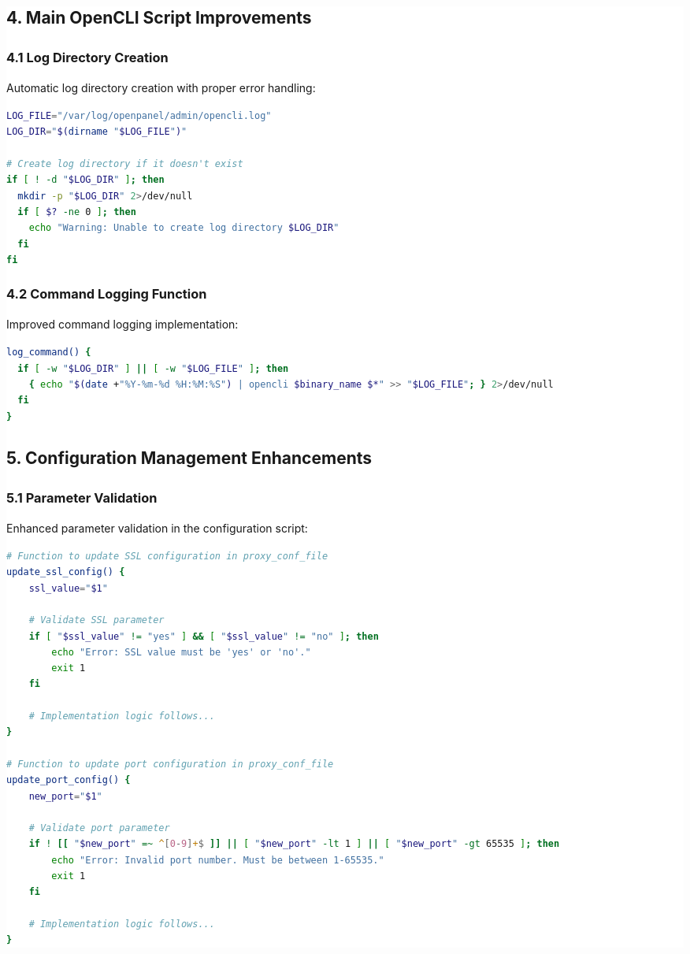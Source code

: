 
## 4. Main OpenCLI Script Improvements

### 4.1 Log Directory Creation

Automatic log directory creation with proper error handling:

```bash
LOG_FILE="/var/log/openpanel/admin/opencli.log"
LOG_DIR="$(dirname "$LOG_FILE")"

# Create log directory if it doesn't exist
if [ ! -d "$LOG_DIR" ]; then
  mkdir -p "$LOG_DIR" 2>/dev/null
  if [ $? -ne 0 ]; then
    echo "Warning: Unable to create log directory $LOG_DIR"
  fi
fi
```

### 4.2 Command Logging Function

Improved command logging implementation:

```bash
log_command() {
  if [ -w "$LOG_DIR" ] || [ -w "$LOG_FILE" ]; then
    { echo "$(date +"%Y-%m-%d %H:%M:%S") | opencli $binary_name $*" >> "$LOG_FILE"; } 2>/dev/null
  fi
}
```

## 5. Configuration Management Enhancements

### 5.1 Parameter Validation

Enhanced parameter validation in the configuration script:

```bash
# Function to update SSL configuration in proxy_conf_file
update_ssl_config() {
    ssl_value="$1"

    # Validate SSL parameter
    if [ "$ssl_value" != "yes" ] && [ "$ssl_value" != "no" ]; then
        echo "Error: SSL value must be 'yes' or 'no'."
        exit 1
    fi

    # Implementation logic follows...
}

# Function to update port configuration in proxy_conf_file
update_port_config() {
    new_port="$1"

    # Validate port parameter
    if ! [[ "$new_port" =~ ^[0-9]+$ ]] || [ "$new_port" -lt 1 ] || [ "$new_port" -gt 65535 ]; then
        echo "Error: Invalid port number. Must be between 1-65535."
        exit 1
    fi

    # Implementation logic follows...
}
```
